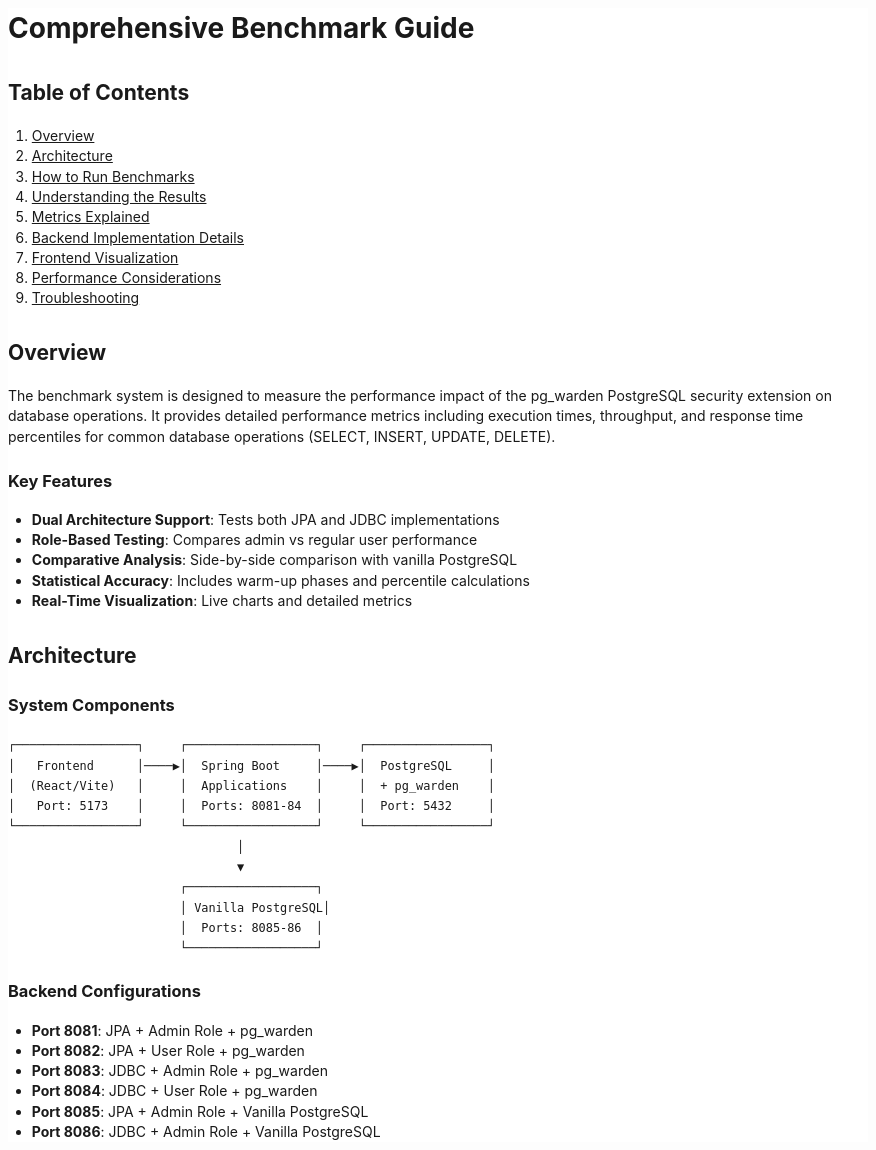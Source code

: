 # Comprehensive Benchmark Guide

## Table of Contents
1. [Overview](#overview)
2. [Architecture](#architecture)
3. [How to Run Benchmarks](#how-to-run-benchmarks)
4. [Understanding the Results](#understanding-the-results)
5. [Metrics Explained](#metrics-explained)
6. [Backend Implementation Details](#backend-implementation-details)
7. [Frontend Visualization](#frontend-visualization)
8. [Performance Considerations](#performance-considerations)
9. [Troubleshooting](#troubleshooting)

## Overview

The benchmark system is designed to measure the performance impact of the pg_warden PostgreSQL security extension on database operations. It provides detailed performance metrics including execution times, throughput, and response time percentiles for common database operations (SELECT, INSERT, UPDATE, DELETE).

### Key Features
- **Dual Architecture Support**: Tests both JPA and JDBC implementations
- **Role-Based Testing**: Compares admin vs regular user performance
- **Comparative Analysis**: Side-by-side comparison with vanilla PostgreSQL
- **Statistical Accuracy**: Includes warm-up phases and percentile calculations
- **Real-Time Visualization**: Live charts and detailed metrics

## Architecture

### System Components

```
┌─────────────────┐     ┌──────────────────┐     ┌─────────────────┐
│   Frontend      │────▶│  Spring Boot     │────▶│  PostgreSQL     │
│  (React/Vite)   │     │  Applications    │     │  + pg_warden    │
│   Port: 5173    │     │  Ports: 8081-84  │     │  Port: 5432     │
└─────────────────┘     └──────────────────┘     └─────────────────┘
                                │
                                ▼
                        ┌──────────────────┐
                        │ Vanilla PostgreSQL│
                        │  Ports: 8085-86  │
                        └──────────────────┘
```

### Backend Configurations
- **Port 8081**: JPA + Admin Role + pg_warden
- **Port 8082**: JPA + User Role + pg_warden  
- **Port 8083**: JDBC + Admin Role + pg_warden
- **Port 8084**: JDBC + User Role + pg_warden
- **Port 8085**: JPA + Admin Role + Vanilla PostgreSQL
- **Port 8086**: JDBC + Admin Role + Vanilla PostgreSQL
